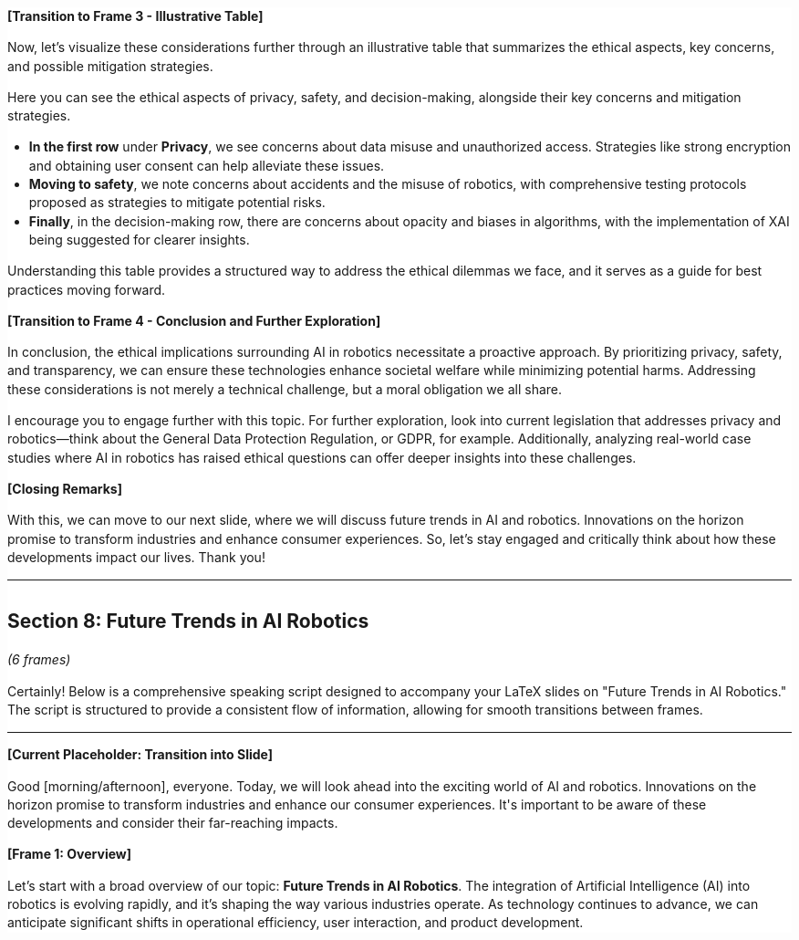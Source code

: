 **[Transition to Frame 3 - Illustrative Table]**

Now, let’s visualize these considerations further through an illustrative table that summarizes the ethical aspects, key concerns, and possible mitigation strategies. 

Here you can see the ethical aspects of privacy, safety, and decision-making, alongside their key concerns and mitigation strategies. 

- **In the first row** under **Privacy**, we see concerns about data misuse and unauthorized access. Strategies like strong encryption and obtaining user consent can help alleviate these issues.
- **Moving to safety**, we note concerns about accidents and the misuse of robotics, with comprehensive testing protocols proposed as strategies to mitigate potential risks.
- **Finally**, in the decision-making row, there are concerns about opacity and biases in algorithms, with the implementation of XAI being suggested for clearer insights.

Understanding this table provides a structured way to address the ethical dilemmas we face, and it serves as a guide for best practices moving forward.

**[Transition to Frame 4 - Conclusion and Further Exploration]**

In conclusion, the ethical implications surrounding AI in robotics necessitate a proactive approach. By prioritizing privacy, safety, and transparency, we can ensure these technologies enhance societal welfare while minimizing potential harms. Addressing these considerations is not merely a technical challenge, but a moral obligation we all share.

I encourage you to engage further with this topic. For further exploration, look into current legislation that addresses privacy and robotics—think about the General Data Protection Regulation, or GDPR, for example. Additionally, analyzing real-world case studies where AI in robotics has raised ethical questions can offer deeper insights into these challenges.

**[Closing Remarks]**

With this, we can move to our next slide, where we will discuss future trends in AI and robotics. Innovations on the horizon promise to transform industries and enhance consumer experiences. So, let’s stay engaged and critically think about how these developments impact our lives. Thank you!

---

## Section 8: Future Trends in AI Robotics
*(6 frames)*

Certainly! Below is a comprehensive speaking script designed to accompany your LaTeX slides on "Future Trends in AI Robotics." The script is structured to provide a consistent flow of information, allowing for smooth transitions between frames.

---

**[Current Placeholder: Transition into Slide]**

Good [morning/afternoon], everyone. Today, we will look ahead into the exciting world of AI and robotics. Innovations on the horizon promise to transform industries and enhance our consumer experiences. It's important to be aware of these developments and consider their far-reaching impacts.

**[Frame 1: Overview]**

Let’s start with a broad overview of our topic: **Future Trends in AI Robotics**. The integration of Artificial Intelligence (AI) into robotics is evolving rapidly, and it’s shaping the way various industries operate. As technology continues to advance, we can anticipate significant shifts in operational efficiency, user interaction, and product development.
